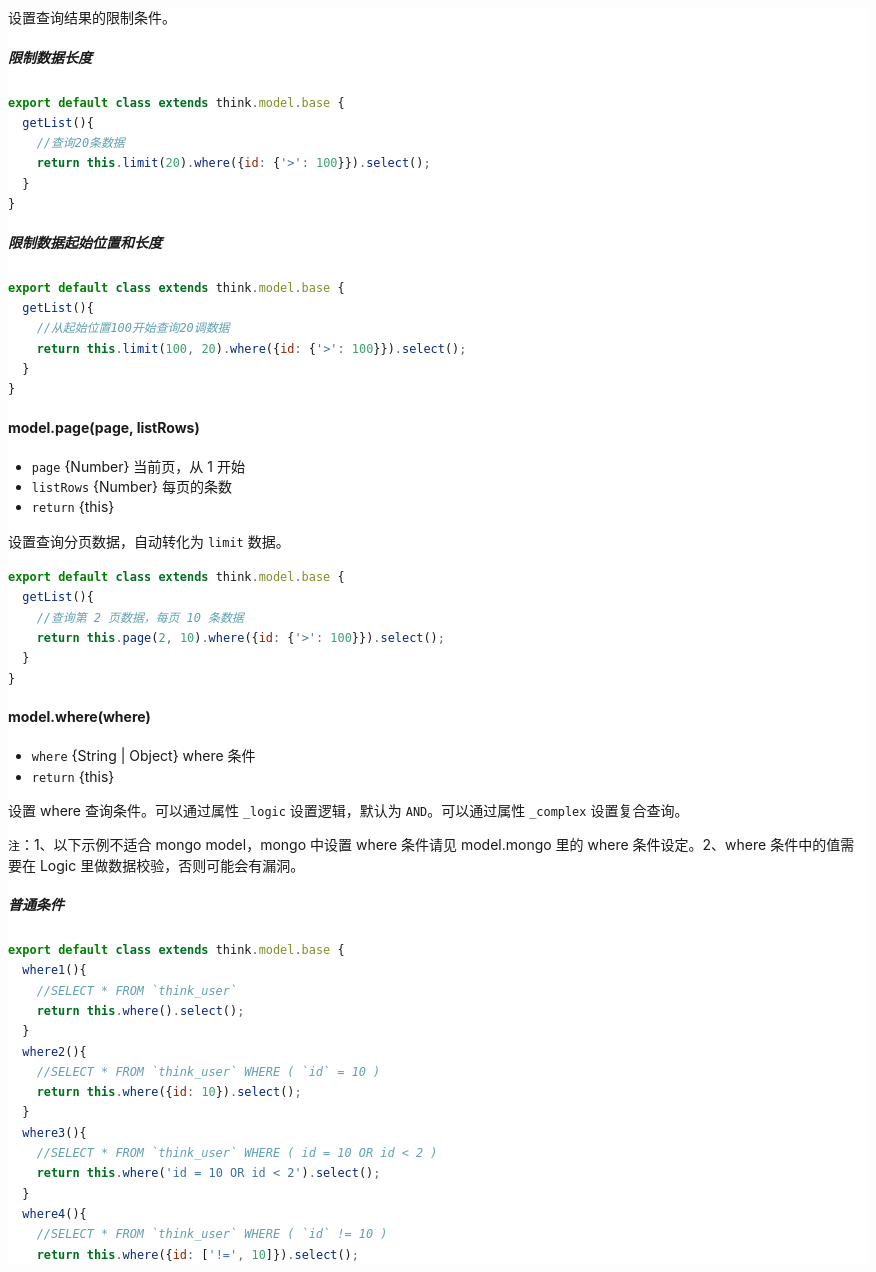 设置查询结果的限制条件。

##### 限制数据长度

```js
export default class extends think.model.base {
  getList(){
    //查询20条数据
    return this.limit(20).where({id: {'>': 100}}).select();
  }
}
```

##### 限制数据起始位置和长度

```js
export default class extends think.model.base {
  getList(){
    //从起始位置100开始查询20调数据
    return this.limit(100, 20).where({id: {'>': 100}}).select();
  }
}
```

#### model.page(page, listRows)

* `page` {Number} 当前页，从 1 开始
* `listRows` {Number} 每页的条数
* `return` {this}

设置查询分页数据，自动转化为 `limit` 数据。

```js
export default class extends think.model.base {
  getList(){
    //查询第 2 页数据，每页 10 条数据
    return this.page(2, 10).where({id: {'>': 100}}).select();
  }
}
```

#### model.where(where)

* `where` {String | Object} where 条件
* `return` {this}

设置 where 查询条件。可以通过属性 `_logic` 设置逻辑，默认为 `AND`。可以通过属性 `_complex` 设置复合查询。

`注`：1、以下示例不适合 mongo model，mongo 中设置 where 条件请见 model.mongo 里的 where 条件设定。2、where 条件中的值需要在 Logic 里做数据校验，否则可能会有漏洞。

##### 普通条件

```js
export default class extends think.model.base {
  where1(){
    //SELECT * FROM `think_user`
    return this.where().select();
  }
  where2(){
    //SELECT * FROM `think_user` WHERE ( `id` = 10 )
    return this.where({id: 10}).select();
  }
  where3(){
    //SELECT * FROM `think_user` WHERE ( id = 10 OR id < 2 )
    return this.where('id = 10 OR id < 2').select();
  }
  where4(){
    //SELECT * FROM `think_user` WHERE ( `id` != 10 )
    return this.where({id: ['!=', 10]}).select();
```